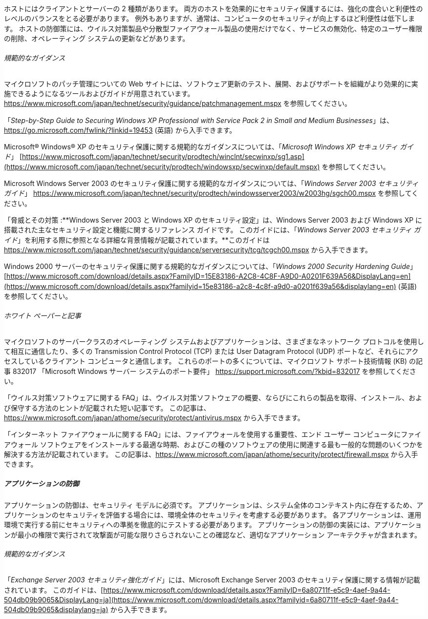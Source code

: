 ホストにはクライアントとサーバーの 2 種類があります。 両方のホストを効果的にセキュリティ保護するには、強化の度合いと利便性のレベルのバランスをとる必要があります。 例外もありますが、通常は、コンピュータのセキュリティが向上するほど利便性は低下します。 ホストの防御策には、ウイルス対策製品や分散型ファイアウォール製品の使用だけでなく、サービスの無効化、特定のユーザー権限の削除、オペレーティング システムの更新などがあります。
  
###### 規範的なガイダンス
  
マイクロソフトのパッチ管理についての Web サイトには、ソフトウェア更新のテスト、展開、およびサポートを組織がより効果的に実施できるようになるツールおよびガイドが用意されています。 <https://www.microsoft.com/japan/technet/security/guidance/patchmanagement.mspx> を参照してください。
  
「*Step-by-Step Guide to Securing Windows XP Professional with Service Pack 2 in Small and Medium Businesses*」は、<https://go.microsoft.com/fwlink/?linkid=19453> (英語) から入手できます。
  
Microsoft® Windows® XP のセキュリティ保護に関する規範的なガイダンスについては、「*Microsoft Windows XP セキュリティ ガイド*」 [https://www.microsoft.com/japan/technet/security/prodtech/winclnt/secwinxp/sg1.asp](https://www.microsoft.com/japan/technet/security/prodtech/windowsxp/secwinxp/default.mspx) を参照してください。
  
Microsoft Windows Server 2003 のセキュリティ保護に関する規範的なガイダンスについては、「*Windows Server 2003 セキュリティ ガイド*」 <https://www.microsoft.com/japan/technet/security/prodtech/windowsserver2003/w2003hg/sgch00.mspx> を参照してください。
  
「脅威とその対策 :**Windows Server 2003 と Windows XP のセキュリティ設定」は、Windows Server 2003 および Windows XP に搭載された主なセキュリティ設定と機能に関するリファレンス ガイドです。 このガイドには、「*Windows Server 2003 セキュリティ ガイド*」を利用する際に参照となる詳細な背景情報が記載されています。**このガイドは <https://www.microsoft.com/japan/technet/security/guidance/serversecurity/tcg/tcgch00.mspx> から入手できます。
  
Windows 2000 サーバーのセキュリティ保護に関する規範的なガイダンスについては、「*Windows 2000 Security Hardening Guide*」 [https://www.microsoft.com/download/details.aspx?FamilyID=15E83186-A2C8-4C8F-A9D0-A0201F639A56&DisplayLang=en](https://www.microsoft.com/download/details.aspx?familyid=15e83186-a2c8-4c8f-a9d0-a0201f639a56&displaylang=en) (英語) を参照してください。
  
###### ホワイト ペーパーと記事
  
マイクロソフトのサーバークラスのオペレーティング システムおよびアプリケーションは、さまざまなネットワーク プロトコルを使用して相互に通信したり、多くの Transmission Control Protocol (TCP) または User Datagram Protocol (UDP) ポートなど、それらにアクセスしているクライアント コンピュータと通信します。 これらのポートの多くについては、マイクロソフト サポート技術情報 (KB) の記事 832017 「Microsoft Windows サーバー システムのポート要件」 <https://support.microsoft.com/?kbid=832017> を参照してください。
  
「ウイルス対策ソフトウェアに関する FAQ」は、ウイルス対策ソフトウェアの概要、ならびにこれらの製品を取得、インストール、および保守する方法のヒントが記載された短い記事です。 この記事は、<https://www.microsoft.com/japan/athome/security/protect/antivirus.mspx> から入手できます。
  
「インターネット ファイアウォールに関する FAQ」には、ファイアウォールを使用する重要性、エンド ユーザー コンピュータにファイアウォール ソフトウェアをインストールする最適な時期、およびこの種のソフトウェアの使用に関連する最も一般的な問題のいくつかを解決する方法が記載されています。 この記事は、<https://www.microsoft.com/japan/athome/security/protect/firewall.mspx> から入手できます。
  
##### アプリケーションの防御
  
アプリケーションの防御は、セキュリティ モデルに必須です。 アプリケーションは、システム全体のコンテキスト内に存在するため、アプリケーションのセキュリティを評価する場合には、環境全体のセキュリティを考慮する必要があります。 各アプリケーションは、運用環境で実行する前にセキュリティへの準拠を徹底的にテストする必要があります。 アプリケーションの防御の実装には、アプリケーションが最小の権限で実行されて攻撃面が可能な限りさらされないことの確認など、適切なアプリケーション アーキテクチャが含まれます。
  
###### 規範的なガイダンス
  
「*Exchange Server 2003 セキュリティ強化ガイド*」には、Microsoft Exchange Server 2003 のセキュリティ保護に関する情報が記載されています。 このガイドは、[https://www.microsoft.com/download/details.aspx?FamilyID=6a80711f-e5c9-4aef-9a44-504db09b9065&DisplayLang=ja](https://www.microsoft.com/download/details.aspx?familyid=6a80711f-e5c9-4aef-9a44-504db09b9065&displaylang=ja) から入手できます。
  